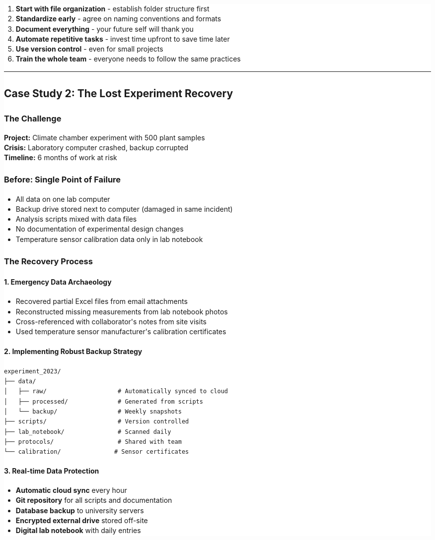 1. **Start with file organization** - establish folder structure first
2. **Standardize early** - agree on naming conventions and formats
3. **Document everything** - your future self will thank you
4. **Automate repetitive tasks** - invest time upfront to save time later
5. **Use version control** - even for small projects
6. **Train the whole team** - everyone needs to follow the same practices

---

## Case Study 2: The Lost Experiment Recovery

### The Challenge
**Project:** Climate chamber experiment with 500 plant samples  
**Crisis:** Laboratory computer crashed, backup corrupted  
**Timeline:** 6 months of work at risk  

### Before: Single Point of Failure
- All data on one lab computer
- Backup drive stored next to computer (damaged in same incident)
- Analysis scripts mixed with data files
- No documentation of experimental design changes
- Temperature sensor calibration data only in lab notebook

### The Recovery Process

#### 1. Emergency Data Archaeology
- Recovered partial Excel files from email attachments
- Reconstructed missing measurements from lab notebook photos
- Cross-referenced with collaborator's notes from site visits
- Used temperature sensor manufacturer's calibration certificates

#### 2. Implementing Robust Backup Strategy
```
experiment_2023/
├── data/
│   ├── raw/                    # Automatically synced to cloud
│   ├── processed/              # Generated from scripts
│   └── backup/                 # Weekly snapshots
├── scripts/                    # Version controlled
├── lab_notebook/               # Scanned daily
├── protocols/                  # Shared with team
└── calibration/               # Sensor certificates
```

#### 3. Real-time Data Protection
- **Automatic cloud sync** every hour
- **Git repository** for all scripts and documentation
- **Database backup** to university servers
- **Encrypted external drive** stored off-site
- **Digital lab notebook** with daily entries
